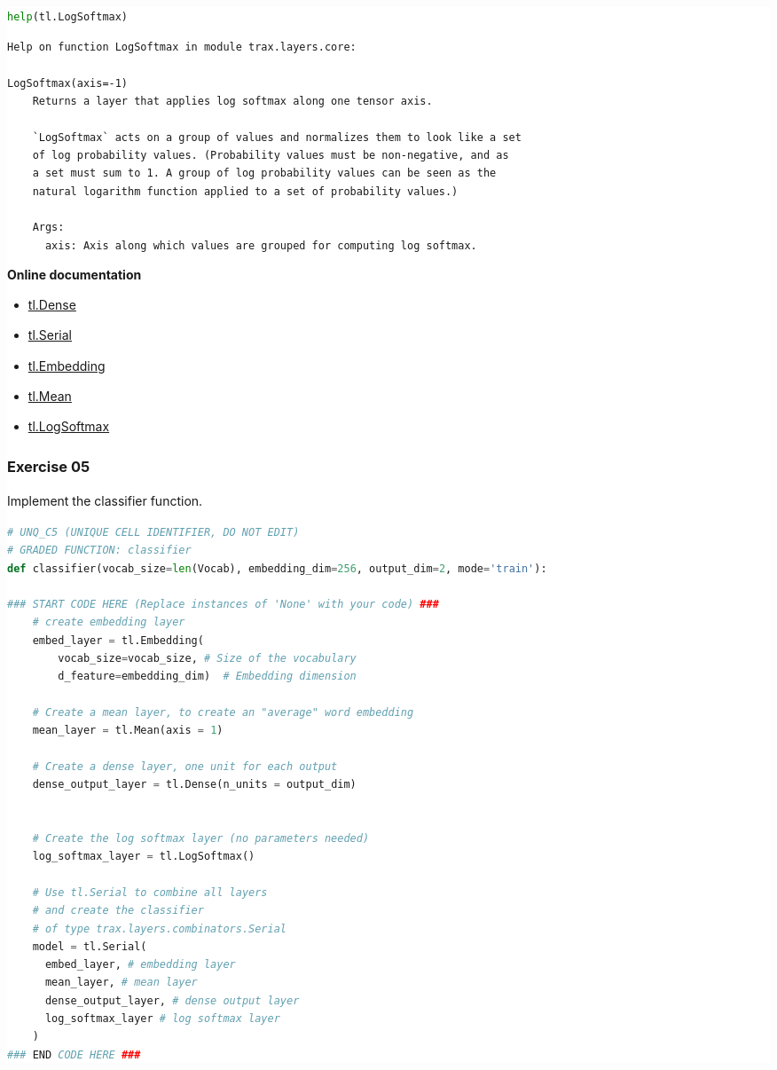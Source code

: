 
```python
help(tl.LogSoftmax)
```

    Help on function LogSoftmax in module trax.layers.core:
    
    LogSoftmax(axis=-1)
        Returns a layer that applies log softmax along one tensor axis.
        
        `LogSoftmax` acts on a group of values and normalizes them to look like a set
        of log probability values. (Probability values must be non-negative, and as
        a set must sum to 1. A group of log probability values can be seen as the
        natural logarithm function applied to a set of probability values.)
        
        Args:
          axis: Axis along which values are grouped for computing log softmax.
    
    

**Online documentation**

- [tl.Dense](https://trax-ml.readthedocs.io/en/latest/trax.layers.html#trax.layers.core.Dense)

- [tl.Serial](https://trax-ml.readthedocs.io/en/latest/trax.layers.html#module-trax.layers.combinators)

- [tl.Embedding](https://trax-ml.readthedocs.io/en/latest/trax.layers.html#trax.layers.core.Embedding)

- [tl.Mean](https://trax-ml.readthedocs.io/en/latest/trax.layers.html#trax.layers.core.Mean)

- [tl.LogSoftmax](https://trax-ml.readthedocs.io/en/latest/trax.layers.html#trax.layers.core.LogSoftmax)

<a name="ex05"></a>
### Exercise 05
Implement the classifier function. 


```python
# UNQ_C5 (UNIQUE CELL IDENTIFIER, DO NOT EDIT)
# GRADED FUNCTION: classifier
def classifier(vocab_size=len(Vocab), embedding_dim=256, output_dim=2, mode='train'):
        
### START CODE HERE (Replace instances of 'None' with your code) ###
    # create embedding layer
    embed_layer = tl.Embedding(
        vocab_size=vocab_size, # Size of the vocabulary
        d_feature=embedding_dim)  # Embedding dimension
    
    # Create a mean layer, to create an "average" word embedding
    mean_layer = tl.Mean(axis = 1)
    
    # Create a dense layer, one unit for each output
    dense_output_layer = tl.Dense(n_units = output_dim)

    
    # Create the log softmax layer (no parameters needed)
    log_softmax_layer = tl.LogSoftmax()
    
    # Use tl.Serial to combine all layers
    # and create the classifier
    # of type trax.layers.combinators.Serial
    model = tl.Serial(
      embed_layer, # embedding layer
      mean_layer, # mean layer
      dense_output_layer, # dense output layer 
      log_softmax_layer # log softmax layer
    )
### END CODE HERE ###     
```